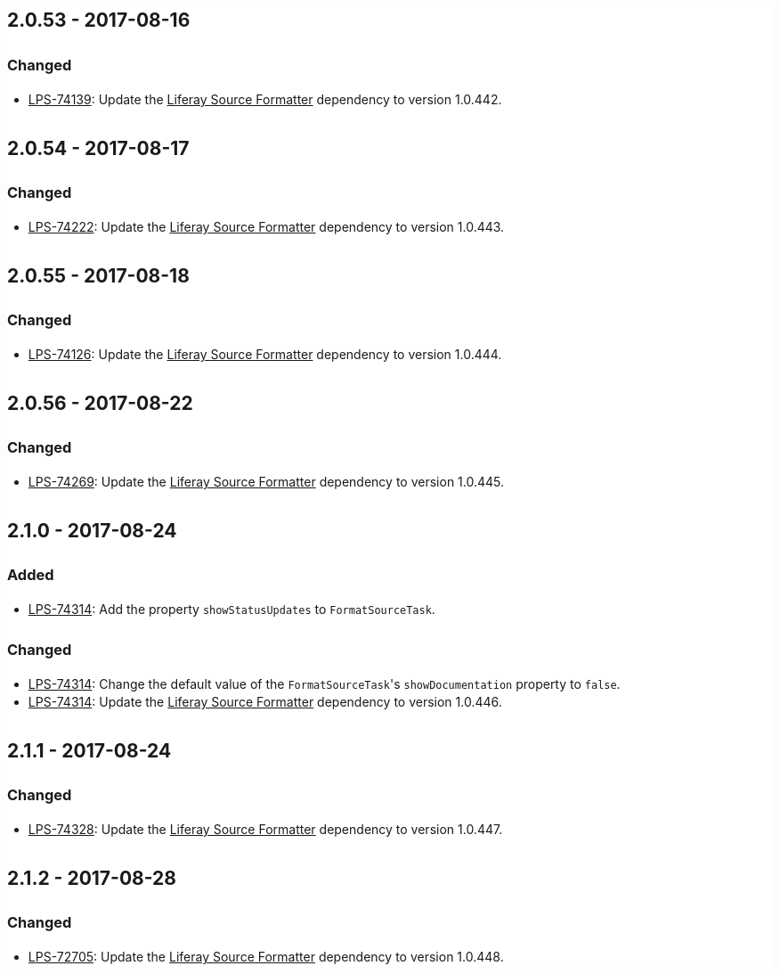 ## 2.0.53 - 2017-08-16

### Changed
- [LPS-74139]: Update the [Liferay Source Formatter] dependency to version
1.0.442.

## 2.0.54 - 2017-08-17

### Changed
- [LPS-74222]: Update the [Liferay Source Formatter] dependency to version
1.0.443.

## 2.0.55 - 2017-08-18

### Changed
- [LPS-74126]: Update the [Liferay Source Formatter] dependency to version
1.0.444.

## 2.0.56 - 2017-08-22

### Changed
- [LPS-74269]: Update the [Liferay Source Formatter] dependency to version
1.0.445.

## 2.1.0 - 2017-08-24

### Added
- [LPS-74314]: Add the property `showStatusUpdates` to `FormatSourceTask`.

### Changed
- [LPS-74314]: Change the default value of the `FormatSourceTask`'s
`showDocumentation` property to `false`.
- [LPS-74314]: Update the [Liferay Source Formatter] dependency to version
1.0.446.

## 2.1.1 - 2017-08-24

### Changed
- [LPS-74328]: Update the [Liferay Source Formatter] dependency to version
1.0.447.

## 2.1.2 - 2017-08-28

### Changed
- [LPS-72705]: Update the [Liferay Source Formatter] dependency to version
1.0.448.


[Liferay Source Formatter]: https://github.com/liferay/liferay-portal/tree/master/modules/util/source-formatter
[LPS-52675]: https://issues.liferay.com/browse/LPS-52675
[LPS-62970]: https://issues.liferay.com/browse/LPS-62970
[LPS-65930]: https://issues.liferay.com/browse/LPS-65930
[LPS-66853]: https://issues.liferay.com/browse/LPS-66853
[LPS-67352]: https://issues.liferay.com/browse/LPS-67352
[LPS-67573]: https://issues.liferay.com/browse/LPS-67573
[LPS-68504]: https://issues.liferay.com/browse/LPS-68504
[LPS-68848]: https://issues.liferay.com/browse/LPS-68848
[LPS-68923]: https://issues.liferay.com/browse/LPS-68923
[LPS-68995]: https://issues.liferay.com/browse/LPS-68995
[LPS-69271]: https://issues.liferay.com/browse/LPS-69271
[LPS-69661]: https://issues.liferay.com/browse/LPS-69661
[LPS-69730]: https://issues.liferay.com/browse/LPS-69730
[LPS-69980]: https://issues.liferay.com/browse/LPS-69980
[LPS-70084]: https://issues.liferay.com/browse/LPS-70084
[LPS-70274]: https://issues.liferay.com/browse/LPS-70274
[LPS-70336]: https://issues.liferay.com/browse/LPS-70336
[LPS-70451]: https://issues.liferay.com/browse/LPS-70451
[LPS-70515]: https://issues.liferay.com/browse/LPS-70515
[LPS-70618]: https://issues.liferay.com/browse/LPS-70618
[LPS-70707]: https://issues.liferay.com/browse/LPS-70707
[LPS-70941]: https://issues.liferay.com/browse/LPS-70941
[LPS-71005]: https://issues.liferay.com/browse/LPS-71005
[LPS-71164]: https://issues.liferay.com/browse/LPS-71164
[LPS-71555]: https://issues.liferay.com/browse/LPS-71555
[LPS-71558]: https://issues.liferay.com/browse/LPS-71558
[LPS-72030]: https://issues.liferay.com/browse/LPS-72030
[LPS-72252]: https://issues.liferay.com/browse/LPS-72252
[LPS-72326]: https://issues.liferay.com/browse/LPS-72326
[LPS-72606]: https://issues.liferay.com/browse/LPS-72606
[LPS-72656]: https://issues.liferay.com/browse/LPS-72656
[LPS-72705]: https://issues.liferay.com/browse/LPS-72705
[LPS-72858]: https://issues.liferay.com/browse/LPS-72858
[LPS-73058]: https://issues.liferay.com/browse/LPS-73058
[LPS-73261]: https://issues.liferay.com/browse/LPS-73261
[LPS-73383]: https://issues.liferay.com/browse/LPS-73383
[LPS-73470]: https://issues.liferay.com/browse/LPS-73470
[LPS-73489]: https://issues.liferay.com/browse/LPS-73489
[LPS-73600]: https://issues.liferay.com/browse/LPS-73600
[LPS-73935]: https://issues.liferay.com/browse/LPS-73935
[LPS-73967]: https://issues.liferay.com/browse/LPS-73967
[LPS-74034]: https://issues.liferay.com/browse/LPS-74034
[LPS-74063]: https://issues.liferay.com/browse/LPS-74063
[LPS-74088]: https://issues.liferay.com/browse/LPS-74088
[LPS-74104]: https://issues.liferay.com/browse/LPS-74104
[LPS-74126]: https://issues.liferay.com/browse/LPS-74126
[LPS-74139]: https://issues.liferay.com/browse/LPS-74139
[LPS-74222]: https://issues.liferay.com/browse/LPS-74222
[LPS-74269]: https://issues.liferay.com/browse/LPS-74269
[LPS-74314]: https://issues.liferay.com/browse/LPS-74314
[LPS-74328]: https://issues.liferay.com/browse/LPS-74328
[LPS-74373]: https://issues.liferay.com/browse/LPS-74373
[LPS-74433]: https://issues.liferay.com/browse/LPS-74433
[LPS-74457]: https://issues.liferay.com/browse/LPS-74457
[LPS-74475]: https://issues.liferay.com/browse/LPS-74475
[LPS-74526]: https://issues.liferay.com/browse/LPS-74526
[LPS-74538]: https://issues.liferay.com/browse/LPS-74538
[LPS-74544]: https://issues.liferay.com/browse/LPS-74544
[LPS-74614]: https://issues.liferay.com/browse/LPS-74614
[LPS-74637]: https://issues.liferay.com/browse/LPS-74637
[LPS-74657]: https://issues.liferay.com/browse/LPS-74657
[LPS-74738]: https://issues.liferay.com/browse/LPS-74738
[LPS-74749]: https://issues.liferay.com/browse/LPS-74749
[LPS-74849]: https://issues.liferay.com/browse/LPS-74849
[LPS-74867]: https://issues.liferay.com/browse/LPS-74867
[LPS-75047]: https://issues.liferay.com/browse/LPS-75047
[LPS-75100]: https://issues.liferay.com/browse/LPS-75100
[LPS-75164]: https://issues.liferay.com/browse/LPS-75164
[LPS-75254]: https://issues.liferay.com/browse/LPS-75254
[LPS-75323]: https://issues.liferay.com/browse/LPS-75323
[LPS-75430]: https://issues.liferay.com/browse/LPS-75430
[LPS-75488]: https://issues.liferay.com/browse/LPS-75488
[LPS-75610]: https://issues.liferay.com/browse/LPS-75610
[LPS-75613]: https://issues.liferay.com/browse/LPS-75613
[LPS-75745]: https://issues.liferay.com/browse/LPS-75745
[LPS-75798]: https://issues.liferay.com/browse/LPS-75798
[LPS-75952]: https://issues.liferay.com/browse/LPS-75952
[LPS-75971]: https://issues.liferay.com/browse/LPS-75971
[LPS-76110]: https://issues.liferay.com/browse/LPS-76110
